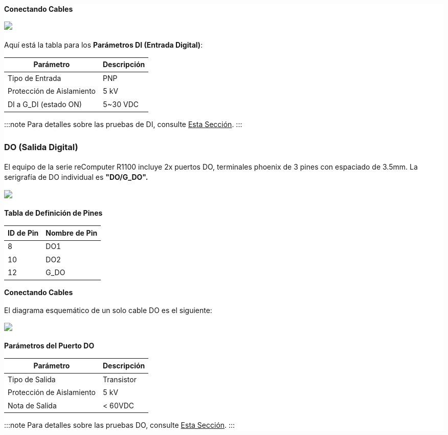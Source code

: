 **Conectando Cables**

<div style={{textAlign:'center'}}><img src="https://files.seeedstudio.com/wiki/R1100/DI_connect.PNG" style={{width:600, height:'auto'}}/></div>

Aquí está la tabla para los **Parámetros DI (Entrada Digital)**:  

| **Parámetro**           | **Descripción**    |
|------------------------|-------------------|
| Tipo de Entrada            | PNP               |
| Protección de Aislamiento  | 5 kV              |
| DI a G_DI (estado ON) | 5~30 VDC          |

:::note
Para detalles sobre las pruebas de DI, consulte [Esta Sección](https://wiki.seeedstudio.com/es/recomputer_r1100_configure_system/#di-digital-input-testing).
:::

### DO (Salida Digital)

El equipo de la serie reComputer R1100 incluye 2x puertos DO, terminales phoenix de 3 pines con espaciado de 3.5mm. La serigrafía de DO individual es **"DO/G_DO".**

<div style={{textAlign:'center'}}><img src="https://files.seeedstudio.com/wiki/R1100/DO.PNG" style={{width:600, height:'auto'}}/></div>

**Tabla de Definición de Pines**

| ID de Pin | Nombre de Pin |  
|--------|------------|  
| 8      | DO1       |  
| 10     | DO2       |  
| 12     | G_DO      |

**Conectando Cables**

El diagrama esquemático de un solo cable DO es el siguiente:

<div style={{textAlign:'center'}}><img src="https://files.seeedstudio.com/wiki/R1100/DO_connect.PNG" style={{width:600, height:'auto'}}/></div>

**Parámetros del Puerto DO**

| Parámetro            | Descripción     |  
|----------------------|----------------|  
| Tipo de Salida      | Transistor      |  
| Protección de Aislamiento | 5 kV           |  
| Nota de Salida      | &lt; 60VDC         |

:::note
Para detalles sobre las pruebas DO, consulte [Esta Sección](https://wiki.seeedstudio.com/es/recomputer_r1100_configure_system/#do-digital-output).
:::
